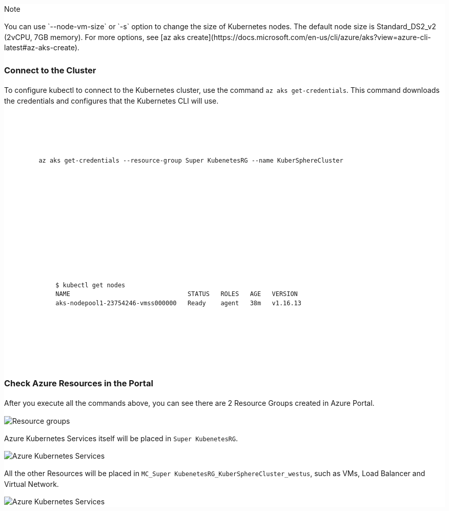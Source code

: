 <div className="notices note">
  <p>Note</p>
  <div>
    You can use `--node-vm-size` or `-s` option to change the size of Kubernetes nodes. The default node size is Standard_DS2_v2 (2vCPU, 7GB memory). For more options, see [az aks create](https://docs.microsoft.com/en-us/cli/azure/aks?view=azure-cli-latest#az-aks-create).
  </div>
</div>

### Connect to the Cluster

To configure kubectl to connect to the Kubernetes cluster, use the command `az aks get-credentials`. This command downloads the credentials and configures that the Kubernetes CLI will use.

<article className="highlight">
  <pre>
      <div className="copy-code-button" title="Copy Code"></div>
      <div className="code-over-div">
        <code>az aks get-credentials --resource-group Super KubenetesRG --name KuberSphereCluster</code>
      </div>
  </pre>
</article>

<article className="highlight">
  <pre>
      <div className="copy-code-button" title="Copy Code"></div>
      <div className="code-over-div">
        <code>
          <p>
              $ kubectl get nodes
              NAME                                STATUS   ROLES   AGE   VERSION
              aks-nodepool1-23754246-vmss000000   Ready    agent   38m   v1.16.13</p>
        </code>
      </div>
  </pre>
</article>


### Check Azure Resources in the Portal

After you execute all the commands above, you can see there are 2 Resource Groups created in Azure Portal.

![Resource groups](/dist/assets/docs/v3.3/aks/aks-create-command.png)

Azure Kubernetes Services itself will be placed in `Super KubenetesRG`.

![Azure Kubernetes Services](/dist/assets/docs/v3.3/aks/aks-dashboard.png)

All the other Resources will be placed in `MC_Super KubenetesRG_KuberSphereCluster_westus`, such as VMs, Load Balancer and Virtual Network.

![Azure Kubernetes Services](/dist/assets/docs/v3.3/aks/aks-all-resources.png)
